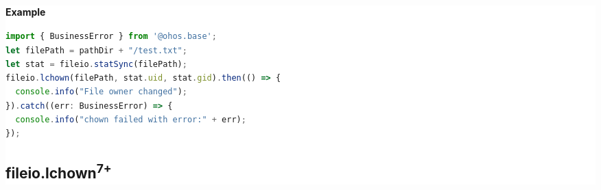 **Example**

  ```ts
  import { BusinessError } from '@ohos.base';
  let filePath = pathDir + "/test.txt";
  let stat = fileio.statSync(filePath);
  fileio.lchown(filePath, stat.uid, stat.gid).then(() => {
    console.info("File owner changed");
  }).catch((err: BusinessError) => {
    console.info("chown failed with error:" + err);
  });
  ```


## fileio.lchown<sup>7+</sup>

